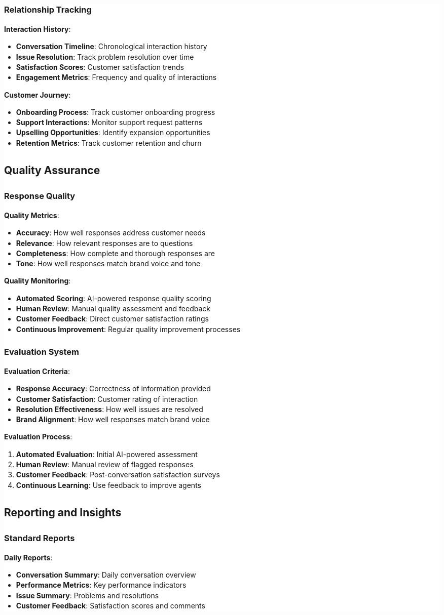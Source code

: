 ### Relationship Tracking

**Interaction History**:
- **Conversation Timeline**: Chronological interaction history
- **Issue Resolution**: Track problem resolution over time
- **Satisfaction Scores**: Customer satisfaction trends
- **Engagement Metrics**: Frequency and quality of interactions

**Customer Journey**:
- **Onboarding Process**: Track customer onboarding progress
- **Support Interactions**: Monitor support request patterns
- **Upselling Opportunities**: Identify expansion opportunities
- **Retention Metrics**: Track customer retention and churn

## Quality Assurance

### Response Quality

**Quality Metrics**:
- **Accuracy**: How well responses address customer needs
- **Relevance**: How relevant responses are to questions
- **Completeness**: How complete and thorough responses are
- **Tone**: How well responses match brand voice and tone

**Quality Monitoring**:
- **Automated Scoring**: AI-powered response quality scoring
- **Human Review**: Manual quality assessment and feedback
- **Customer Feedback**: Direct customer satisfaction ratings
- **Continuous Improvement**: Regular quality improvement processes

### Evaluation System

**Evaluation Criteria**:
- **Response Accuracy**: Correctness of information provided
- **Customer Satisfaction**: Customer rating of interaction
- **Resolution Effectiveness**: How well issues are resolved
- **Brand Alignment**: How well responses match brand voice

**Evaluation Process**:
1. **Automated Evaluation**: Initial AI-powered assessment
2. **Human Review**: Manual review of flagged responses
3. **Customer Feedback**: Post-conversation satisfaction surveys
4. **Continuous Learning**: Use feedback to improve agents

## Reporting and Insights

### Standard Reports

**Daily Reports**:
- **Conversation Summary**: Daily conversation overview
- **Performance Metrics**: Key performance indicators
- **Issue Summary**: Problems and resolutions
- **Customer Feedback**: Satisfaction scores and comments

